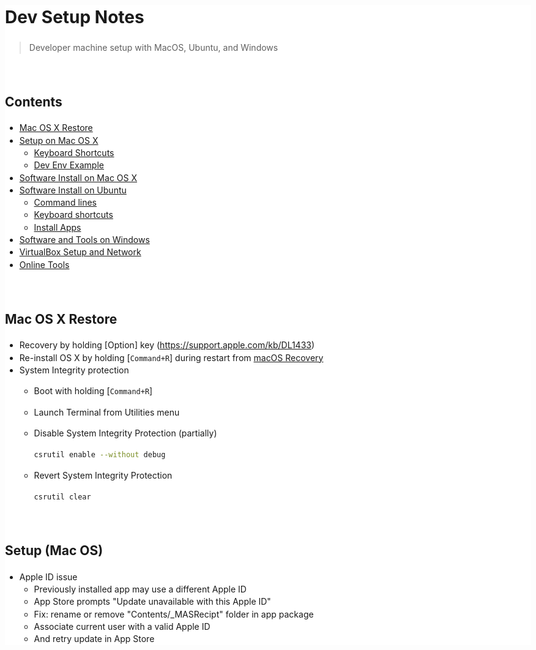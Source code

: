 # Dev Setup Notes

> Developer machine setup with MacOS, Ubuntu, and Windows


<br/><a name="contents"></a>
## Contents

  * [Mac OS X Restore](#mac-os-x-restore)
  * [Setup on Mac OS X](#setup-mac-os)
    - [Keyboard Shortcuts](#keys)
    - [Dev Env Example](#devenv)
  * [Software Install on Mac OS X](#software-install-mac-os)
  * [Software Install on Ubuntu](#software-install-ubuntu)
    - [Command lines](#command-lines)
    - [Keyboard shortcuts](#keyboard-shortcuts)
    - [Install Apps](#install-apps)
  * [Software and Tools on Windows](#software-windows)
  * [VirtualBox Setup and Network](#vbox-setup)
  * [Online Tools](#online-tools)


<br/><a name="mac-os-x-restore"></a>
## Mac OS X Restore
  * Recovery by holding [Option] key (https://support.apple.com/kb/DL1433)
  * Re-install OS X by holding [`Command+R`] during restart from [macOS Recovery](https://support.apple.com/en-us/102518)
  * System Integrity protection
    - Boot with holding [`Command+R`]
    - Launch Terminal from Utilities menu
    - Disable System Integrity Protection (partially)

      ```bash
      csrutil enable --without debug
      ```

    - Revert System Integrity Protection

      ```bash
      csrutil clear
      ```


<br/><a name="setup-mac-os"></a>
## Setup (Mac OS)

  * Apple ID issue
    - Previously installed app may use a different Apple ID
    - App Store prompts "Update unavailable with this Apple ID"
    - Fix: rename or remove "Contents/\_MASRecipt" folder in app package
    - Associate current user with a valid Apple ID
    - And retry update in App Store
